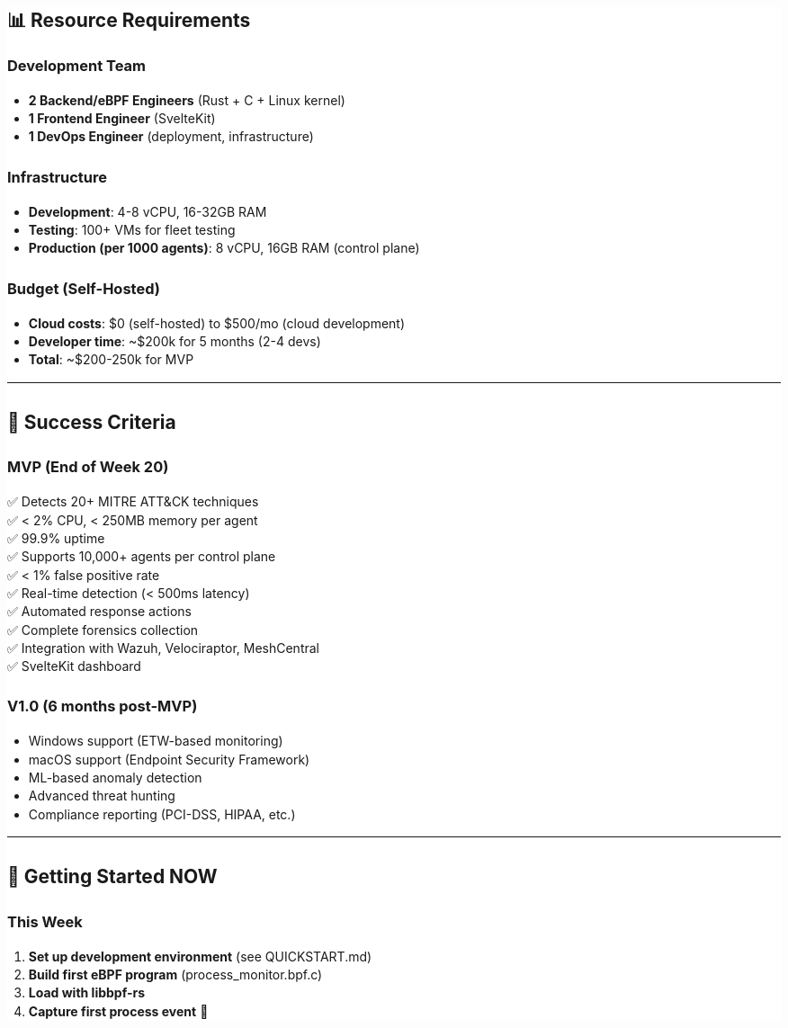 
## 📊 Resource Requirements

### Development Team
- **2 Backend/eBPF Engineers** (Rust + C + Linux kernel)
- **1 Frontend Engineer** (SvelteKit)
- **1 DevOps Engineer** (deployment, infrastructure)

### Infrastructure
- **Development**: 4-8 vCPU, 16-32GB RAM
- **Testing**: 100+ VMs for fleet testing
- **Production (per 1000 agents)**: 8 vCPU, 16GB RAM (control plane)

### Budget (Self-Hosted)
- **Cloud costs**: $0 (self-hosted) to $500/mo (cloud development)
- **Developer time**: ~$200k for 5 months (2-4 devs)
- **Total**: ~$200-250k for MVP

---

## 🎯 Success Criteria

### MVP (End of Week 20)
✅ Detects 20+ MITRE ATT&CK techniques  
✅ < 2% CPU, < 250MB memory per agent  
✅ 99.9% uptime  
✅ Supports 10,000+ agents per control plane  
✅ < 1% false positive rate  
✅ Real-time detection (< 500ms latency)  
✅ Automated response actions  
✅ Complete forensics collection  
✅ Integration with Wazuh, Velociraptor, MeshCentral  
✅ SvelteKit dashboard  

### V1.0 (6 months post-MVP)
- Windows support (ETW-based monitoring)
- macOS support (Endpoint Security Framework)
- ML-based anomaly detection
- Advanced threat hunting
- Compliance reporting (PCI-DSS, HIPAA, etc.)

---

## 🚀 Getting Started NOW

### This Week
1. **Set up development environment** (see QUICKSTART.md)
2. **Build first eBPF program** (process_monitor.bpf.c)
3. **Load with libbpf-rs**
4. **Capture first process event** 🎉
